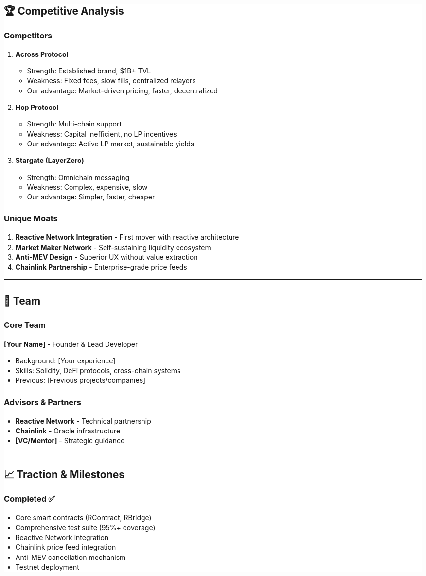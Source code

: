 
## 🏆 Competitive Analysis

### Competitors

1. **Across Protocol**
   - Strength: Established brand, $1B+ TVL
   - Weakness: Fixed fees, slow fills, centralized relayers
   - Our advantage: Market-driven pricing, faster, decentralized

2. **Hop Protocol**
   - Strength: Multi-chain support
   - Weakness: Capital inefficient, no LP incentives
   - Our advantage: Active LP market, sustainable yields

3. **Stargate (LayerZero)**
   - Strength: Omnichain messaging
   - Weakness: Complex, expensive, slow
   - Our advantage: Simpler, faster, cheaper

### Unique Moats

1. **Reactive Network Integration** - First mover with reactive architecture
2. **Market Maker Network** - Self-sustaining liquidity ecosystem
3. **Anti-MEV Design** - Superior UX without value extraction
4. **Chainlink Partnership** - Enterprise-grade price feeds

---

## 👥 Team

### Core Team

**[Your Name]** - Founder & Lead Developer
- Background: [Your experience]
- Skills: Solidity, DeFi protocols, cross-chain systems
- Previous: [Previous projects/companies]

### Advisors & Partners

- **Reactive Network** - Technical partnership
- **Chainlink** - Oracle infrastructure
- **[VC/Mentor]** - Strategic guidance

---

## 📈 Traction & Milestones

### Completed ✅
- Core smart contracts (RContract, RBridge)
- Comprehensive test suite (95%+ coverage)
- Reactive Network integration
- Chainlink price feed integration
- Anti-MEV cancellation mechanism
- Testnet deployment
